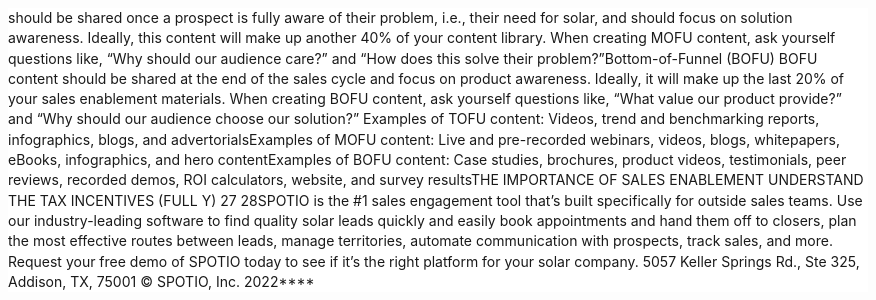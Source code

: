 should be shared once a prospect is fully aware of their problem, i.e., their need for solar, and should focus on solution awareness. Ideally, this content will make up another 40% of your content library. When creating MOFU content, ask yourself questions like, “Why should our audience care?” and “How does this solve their problem?”Bottom-of-Funnel (BOFU) BOFU content should be shared at the end of the sales cycle and focus on product awareness. Ideally, it will make up the last 20% of your sales enablement materials. When creating BOFU content, ask yourself questions like, “What value our product provide?” and “Why should our audience choose our solution?” Examples of TOFU content: Videos, trend and benchmarking reports, infographics, blogs, and advertorialsExamples of MOFU content: Live and pre-recorded webinars, videos, blogs, whitepapers, eBooks, infographics, and hero contentExamples of BOFU content: Case studies, brochures, product videos, testimonials, peer reviews, recorded demos, ROI calculators, website, and survey resultsTHE IMPORTANCE OF SALES ENABLEMENT UNDERSTAND THE TAX INCENTIVES (FULL Y) 27 28SPOTIO is the #1 sales engagement tool that’s built specifically for outside sales teams. Use our industry-leading software to find quality solar leads quickly and easily book appointments and hand them off to closers, plan the most effective routes between leads, manage territories, automate communication with prospects, track sales, and more. Request your free demo of SPOTIO today to see if it’s the right platform for your solar company. 5057 Keller Springs Rd., Ste 325, Addison, TX, 75001 © SPOTIO, Inc. 2022****
